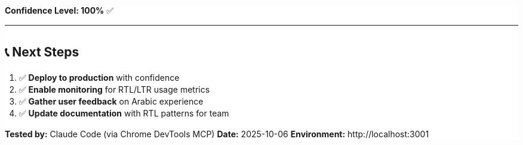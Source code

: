 **Confidence Level: 100%** ✅

---

## 📞 Next Steps

1. ✅ **Deploy to production** with confidence
2. ✅ **Enable monitoring** for RTL/LTR usage metrics
3. ✅ **Gather user feedback** on Arabic experience
4. ✅ **Update documentation** with RTL patterns for team

**Tested by:** Claude Code (via Chrome DevTools MCP)
**Date:** 2025-10-06
**Environment:** http://localhost:3001
